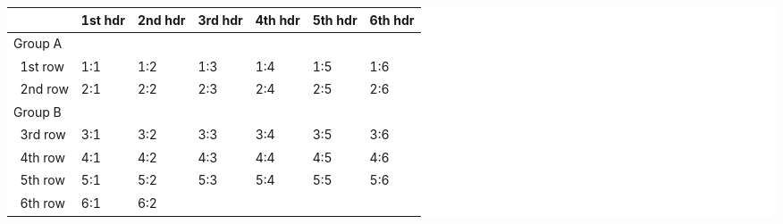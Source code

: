 <table id="user-content-table_4">
    <thead>
    <tr>
        <th> </th>
        <th>1st hdr</th>
        <th>2nd hdr</th>
        <th>3rd hdr</th>
        <th>4th hdr</th>
        <th>5th hdr</th>
        <th>6th hdr</th>
    </tr>
    </thead>
<tbody>
    <tr><td colspan="7">Group A</td></tr>
    <tr>
        <td>  1st row</td>
        <td>1:1</td>
        <td>1:2</td>
        <td>1:3</td>
        <td>1:4</td>
        <td>1:5</td>
        <td>1:6</td>
    </tr>
    <tr>
        <td>  2nd row</td>
        <td>2:1</td>
        <td>2:2</td>
        <td>2:3</td>
        <td>2:4</td>
        <td>2:5</td>
        <td>2:6</td>
    </tr>
    <tr><td colspan="7">Group B</td></tr>
    <tr>
        <td>  3rd row</td>
        <td>3:1</td>
        <td>3:2</td>
        <td>3:3</td>
        <td>3:4</td>
        <td>3:5</td>
        <td>3:6</td>
    </tr>
    <tr>
        <td>  4th row</td>
        <td>4:1</td>
        <td>4:2</td>
        <td>4:3</td>
        <td>4:4</td>
        <td>4:5</td>
        <td>4:6</td>
    </tr>
    <tr>
        <td>  5th row</td>
        <td>5:1</td>
        <td>5:2</td>
        <td>5:3</td>
        <td>5:4</td>
        <td>5:5</td>
        <td>5:6</td>
    </tr>
    <tr>
        <td>  6th row</td>
        <td>6:1</td>
        <td>6:2</td>